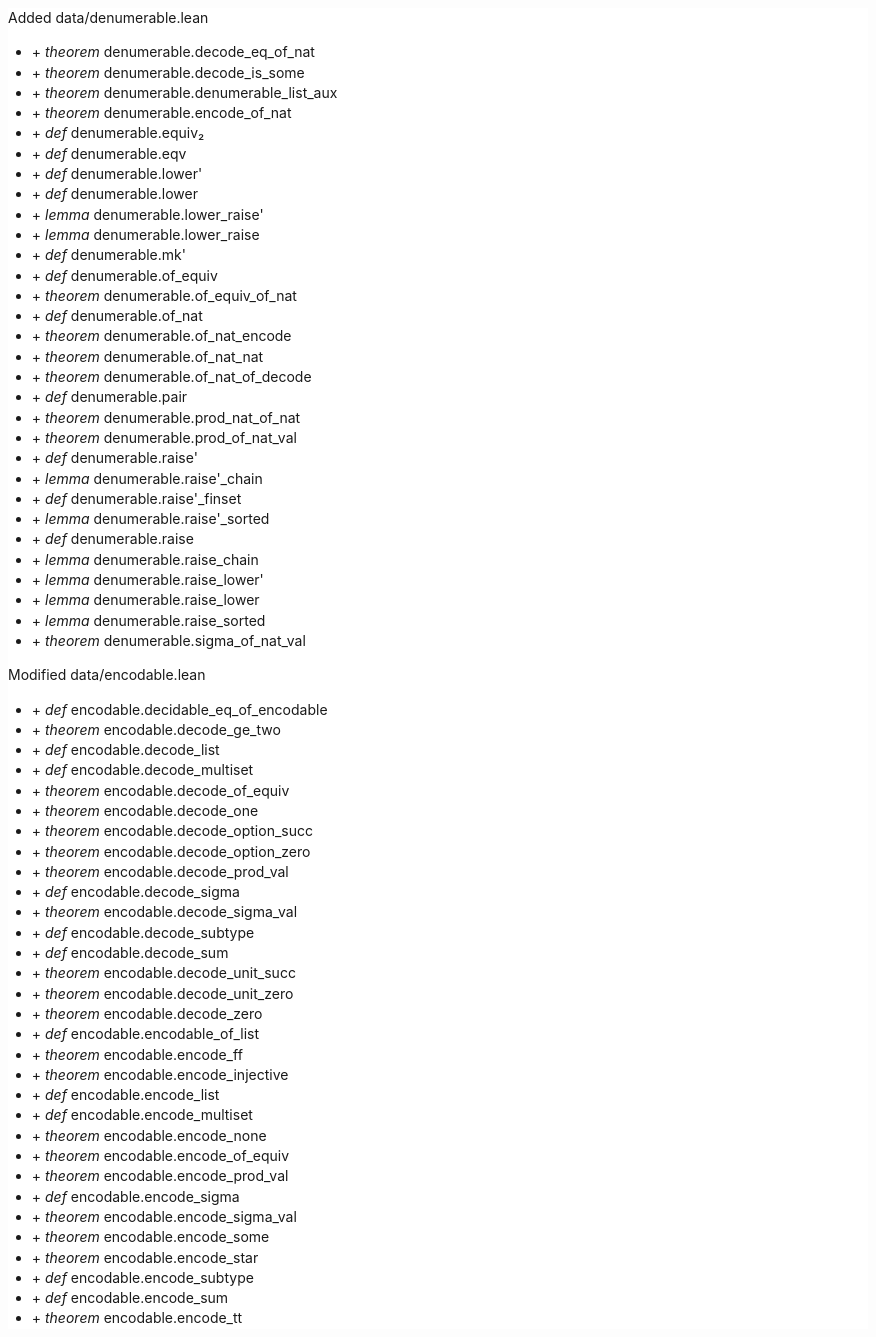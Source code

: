 Added data/denumerable.lean
- \+ *theorem* denumerable.decode_eq_of_nat
- \+ *theorem* denumerable.decode_is_some
- \+ *theorem* denumerable.denumerable_list_aux
- \+ *theorem* denumerable.encode_of_nat
- \+ *def* denumerable.equiv₂
- \+ *def* denumerable.eqv
- \+ *def* denumerable.lower'
- \+ *def* denumerable.lower
- \+ *lemma* denumerable.lower_raise'
- \+ *lemma* denumerable.lower_raise
- \+ *def* denumerable.mk'
- \+ *def* denumerable.of_equiv
- \+ *theorem* denumerable.of_equiv_of_nat
- \+ *def* denumerable.of_nat
- \+ *theorem* denumerable.of_nat_encode
- \+ *theorem* denumerable.of_nat_nat
- \+ *theorem* denumerable.of_nat_of_decode
- \+ *def* denumerable.pair
- \+ *theorem* denumerable.prod_nat_of_nat
- \+ *theorem* denumerable.prod_of_nat_val
- \+ *def* denumerable.raise'
- \+ *lemma* denumerable.raise'_chain
- \+ *def* denumerable.raise'_finset
- \+ *lemma* denumerable.raise'_sorted
- \+ *def* denumerable.raise
- \+ *lemma* denumerable.raise_chain
- \+ *lemma* denumerable.raise_lower'
- \+ *lemma* denumerable.raise_lower
- \+ *lemma* denumerable.raise_sorted
- \+ *theorem* denumerable.sigma_of_nat_val

Modified data/encodable.lean
- \+ *def* encodable.decidable_eq_of_encodable
- \+ *theorem* encodable.decode_ge_two
- \+ *def* encodable.decode_list
- \+ *def* encodable.decode_multiset
- \+ *theorem* encodable.decode_of_equiv
- \+ *theorem* encodable.decode_one
- \+ *theorem* encodable.decode_option_succ
- \+ *theorem* encodable.decode_option_zero
- \+ *theorem* encodable.decode_prod_val
- \+ *def* encodable.decode_sigma
- \+ *theorem* encodable.decode_sigma_val
- \+ *def* encodable.decode_subtype
- \+ *def* encodable.decode_sum
- \+ *theorem* encodable.decode_unit_succ
- \+ *theorem* encodable.decode_unit_zero
- \+ *theorem* encodable.decode_zero
- \+ *def* encodable.encodable_of_list
- \+ *theorem* encodable.encode_ff
- \+ *theorem* encodable.encode_injective
- \+ *def* encodable.encode_list
- \+ *def* encodable.encode_multiset
- \+ *theorem* encodable.encode_none
- \+ *theorem* encodable.encode_of_equiv
- \+ *theorem* encodable.encode_prod_val
- \+ *def* encodable.encode_sigma
- \+ *theorem* encodable.encode_sigma_val
- \+ *theorem* encodable.encode_some
- \+ *theorem* encodable.encode_star
- \+ *def* encodable.encode_subtype
- \+ *def* encodable.encode_sum
- \+ *theorem* encodable.encode_tt